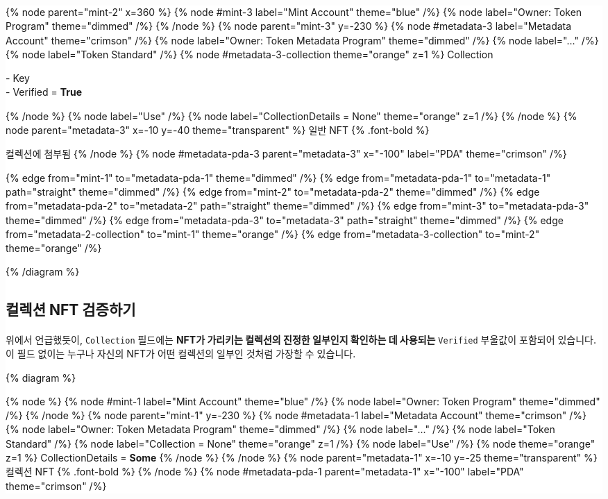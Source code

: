{% node parent="mint-2" x=360 %}
{% node #mint-3 label="Mint Account" theme="blue" /%}
{% node label="Owner: Token Program" theme="dimmed" /%}
{% /node %}
{% node parent="mint-3" y=-230 %}
{% node #metadata-3 label="Metadata Account" theme="crimson" /%}
{% node label="Owner: Token Metadata Program" theme="dimmed" /%}
{% node label="..." /%}
{% node label="Token Standard" /%}
{% node #metadata-3-collection theme="orange" z=1 %}
Collection

\- Key \
\- Verified = **True**

{% /node %}
{% node label="Use" /%}
{% node label="CollectionDetails = None" theme="orange" z=1 /%}
{% /node %}
{% node parent="metadata-3" x=-10 y=-40 theme="transparent" %}
일반 NFT {% .font-bold %}

컬렉션에 첨부됨
{% /node %}
{% node #metadata-pda-3 parent="metadata-3" x="-100" label="PDA" theme="crimson" /%}

{% edge from="mint-1" to="metadata-pda-1" theme="dimmed" /%}
{% edge from="metadata-pda-1" to="metadata-1" path="straight" theme="dimmed" /%}
{% edge from="mint-2" to="metadata-pda-2" theme="dimmed" /%}
{% edge from="metadata-pda-2" to="metadata-2" path="straight" theme="dimmed" /%}
{% edge from="mint-3" to="metadata-pda-3" theme="dimmed" /%}
{% edge from="metadata-pda-3" to="metadata-3" path="straight" theme="dimmed" /%}
{% edge from="metadata-2-collection" to="mint-1" theme="orange" /%}
{% edge from="metadata-3-collection" to="mint-2" theme="orange" /%}

{% /diagram %}

## 컬렉션 NFT 검증하기

위에서 언급했듯이, `Collection` 필드에는 **NFT가 가리키는 컬렉션의 진정한 일부인지 확인하는 데 사용되는** `Verified` 부울값이 포함되어 있습니다. 이 필드 없이는 누구나 자신의 NFT가 어떤 컬렉션의 일부인 것처럼 가장할 수 있습니다.

{% diagram %}

{% node %}
{% node #mint-1 label="Mint Account" theme="blue" /%}
{% node label="Owner: Token Program" theme="dimmed" /%}
{% /node %}
{% node parent="mint-1" y=-230 %}
{% node #metadata-1 label="Metadata Account" theme="crimson" /%}
{% node label="Owner: Token Metadata Program" theme="dimmed" /%}
{% node label="..." /%}
{% node label="Token Standard" /%}
{% node label="Collection = None" theme="orange" z=1 /%}
{% node label="Use" /%}
{% node theme="orange" z=1 %}
CollectionDetails = **Some**
{% /node %}
{% /node %}
{% node parent="metadata-1" x=-10 y=-25 theme="transparent" %}
컬렉션 NFT {% .font-bold %}
{% /node %}
{% node #metadata-pda-1 parent="metadata-1" x="-100" label="PDA" theme="crimson" /%}
